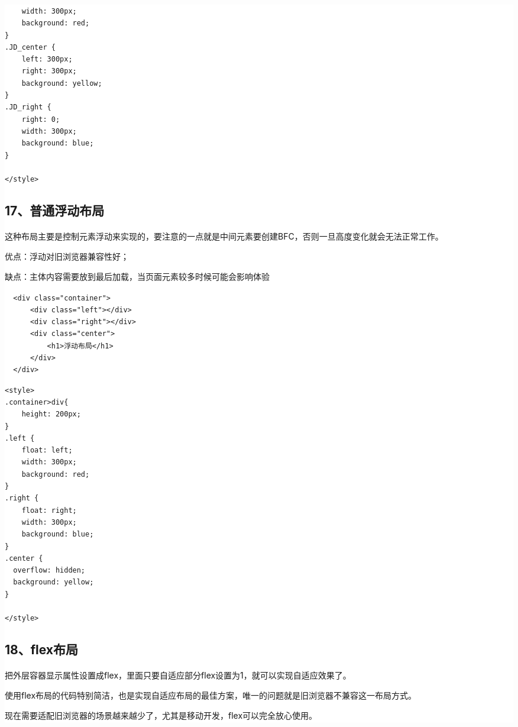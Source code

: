 ``` css{0}
    width: 300px;
    background: red;
}
.JD_center {
    left: 300px;
    right: 300px;
    background: yellow;
}
.JD_right {
    right: 0;
    width: 300px;
    background: blue;
}

</style>

```

17、普通浮动布局
---
<p> 这种布局主要是控制元素浮动来实现的，要注意的一点就是中间元素要创建BFC，否则一旦高度变化就会无法正常工作。</p>
<p>优点：浮动对旧浏览器兼容性好；</p>
<p>缺点：主体内容需要放到最后加载，当页面元素较多时候可能会影响体验 </p>

``` html{0}
  <div class="container">
      <div class="left"></div>
      <div class="right"></div>
      <div class="center">
          <h1>浮动布局</h1>
      </div>
  </div>

```
``` css{0}
<style>
.container>div{
    height: 200px;
}
.left {
    float: left;
    width: 300px;
    background: red;
}
.right {
    float: right;
    width: 300px;
    background: blue;
}
.center {
  overflow: hidden;
  background: yellow;
}

</style>

```
18、flex布局
---
<p> 把外层容器显示属性设置成flex，里面只要自适应部分flex设置为1，就可以实现自适应效果了。</p>
<p>使用flex布局的代码特别简洁，也是实现自适应布局的最佳方案，唯一的问题就是旧浏览器不兼容这一布局方式。</p>
<p>现在需要适配旧浏览器的场景越来越少了，尤其是移动开发，flex可以完全放心使用。 </p>
